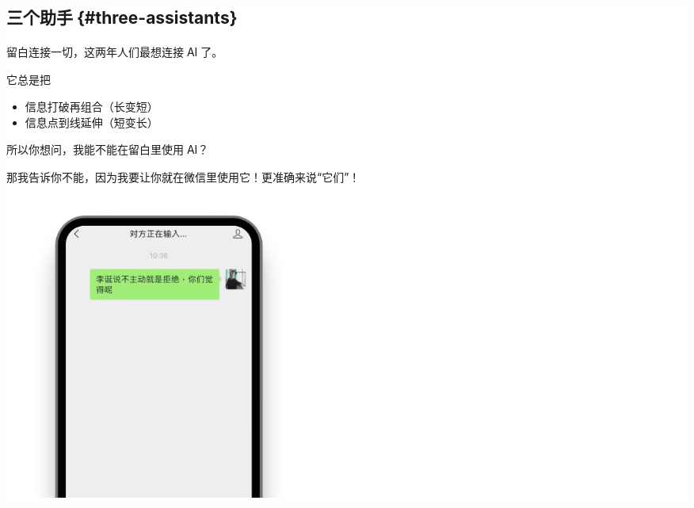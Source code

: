## 三个助手 {#three-assistants}

留白连接一切，这两年人们最想连接 AI 了。

它总是把

- 信息打破再组合（长变短）
- 信息点到线延伸（短变长）

所以你想问，我能不能在留白里使用 AI？

那我告诉你不能，因为我要让你就在微信里使用它！更准确来说“它们”！

<img src="./assets1220/9.gif" width="380" alt="three assistants">
